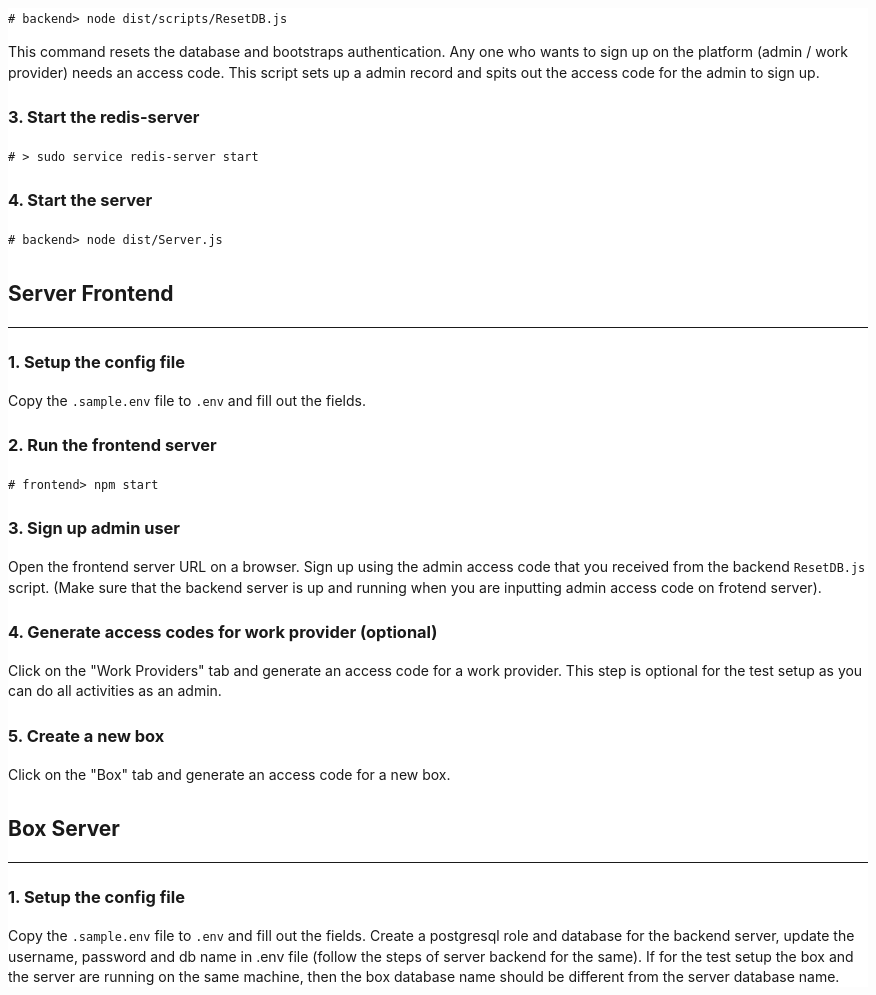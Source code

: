 `# backend> node dist/scripts/ResetDB.js`

This command resets the database and bootstraps authentication. Any one who
wants to sign up on the platform (admin / work provider) needs an access code.
This script sets up a admin record and spits out the access code for the admin
to sign up.

### 3. Start the redis-server

`# > sudo service redis-server start`

### 4. Start the server

`# backend> node dist/Server.js`

## Server Frontend

---

### 1. Setup the config file

Copy the `.sample.env` file to `.env` and fill out the fields.

### 2. Run the frontend server

`# frontend> npm start`

### 3. Sign up admin user

Open the frontend server URL on a browser. Sign up using the admin access code
that you received from the backend `ResetDB.js` script. (Make sure that the backend server is up and running when you are inputting admin access code on frotend server).

### 4. Generate access codes for work provider (optional)

Click on the "Work Providers" tab and generate an access code for a work
provider. This step is optional for the test setup as you can do all activities
as an admin.

### 5. Create a new box

Click on the "Box" tab and generate an access code for a new box.

## Box Server

---

### 1. Setup the config file

Copy the `.sample.env` file to `.env` and fill out the fields. 
Create a postgresql role and database for the backend server, update the username, password and db name in .env file (follow the steps of server backend for the same). If for the test
setup the box and the server are running on the same machine, then the box
database name should be different from the server database name.
